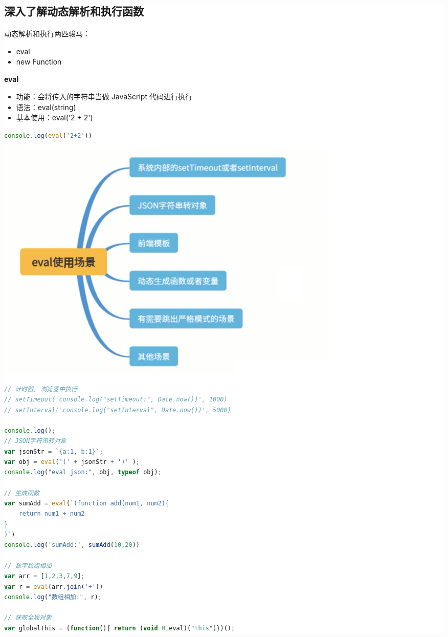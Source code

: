 ## 深入了解动态解析和执行函数

动态解析和执行两匹骏马：
- eval
- new Function

**eval**

- 功能：会将传入的字符串当做 JavaScript 代码进行执行
- 语法：eval(string)
- 基本使用：eval('2 + 2')

```ts
console.log(eval('2+2'))
```

![](./img/06-28.PNG)

```ts
// 计时器, 浏览器中执行
// setTimeout('console.log("setTimeout:", Date.now())', 1000)
// setInterval('console.log("setInterval", Date.now())', 5000)

console.log();
// JSON字符串转对象
var jsonStr = `{a:1, b:1}`;
var obj = eval('(' + jsonStr + ')' );
console.log("eval json:", obj, typeof obj);

// 生成函数
var sumAdd = eval(`(function add(num1, num2){
    return num1 + num2
}
)`)
console.log('sumAdd:', sumAdd(10,20))

// 数字数组相加
var arr = [1,2,3,7,9];
var r = eval(arr.join('+'))
console.log("数组相加:", r);

// 获取全局对象
var globalThis = (function(){ return (void 0,eval)("this")})();
```